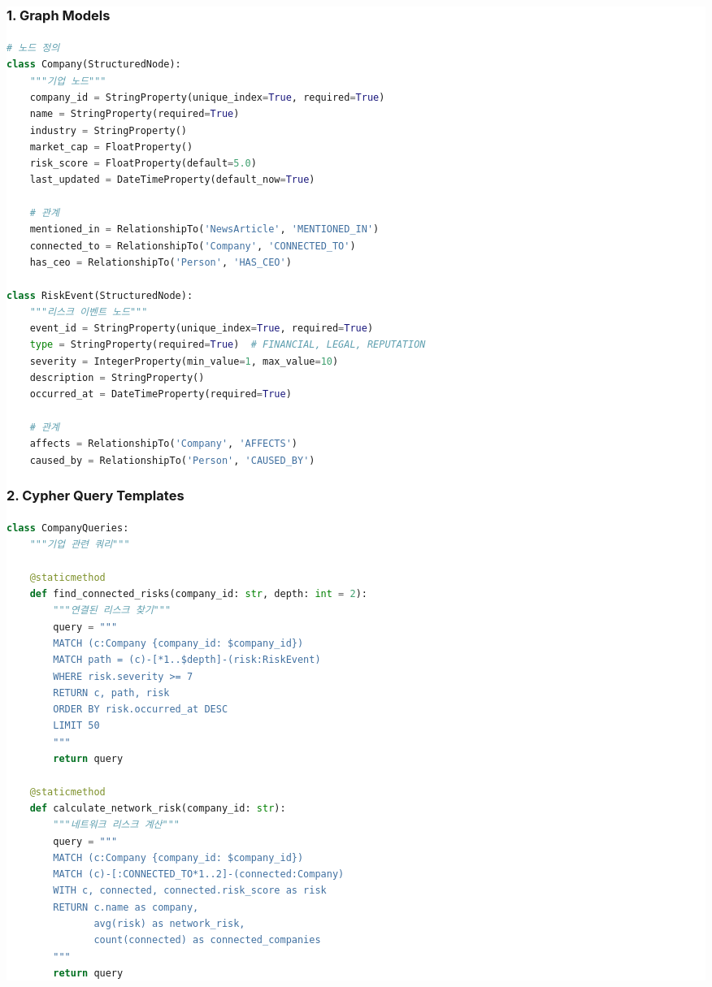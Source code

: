 ### 1. Graph Models
```python
# 노드 정의
class Company(StructuredNode):
    """기업 노드"""
    company_id = StringProperty(unique_index=True, required=True)
    name = StringProperty(required=True)
    industry = StringProperty()
    market_cap = FloatProperty()
    risk_score = FloatProperty(default=5.0)
    last_updated = DateTimeProperty(default_now=True)
    
    # 관계
    mentioned_in = RelationshipTo('NewsArticle', 'MENTIONED_IN')
    connected_to = RelationshipTo('Company', 'CONNECTED_TO')
    has_ceo = RelationshipTo('Person', 'HAS_CEO')

class RiskEvent(StructuredNode):
    """리스크 이벤트 노드"""
    event_id = StringProperty(unique_index=True, required=True)
    type = StringProperty(required=True)  # FINANCIAL, LEGAL, REPUTATION
    severity = IntegerProperty(min_value=1, max_value=10)
    description = StringProperty()
    occurred_at = DateTimeProperty(required=True)
    
    # 관계
    affects = RelationshipTo('Company', 'AFFECTS')
    caused_by = RelationshipTo('Person', 'CAUSED_BY')
```

### 2. Cypher Query Templates
```python
class CompanyQueries:
    """기업 관련 쿼리"""
    
    @staticmethod
    def find_connected_risks(company_id: str, depth: int = 2):
        """연결된 리스크 찾기"""
        query = """
        MATCH (c:Company {company_id: $company_id})
        MATCH path = (c)-[*1..$depth]-(risk:RiskEvent)
        WHERE risk.severity >= 7
        RETURN c, path, risk
        ORDER BY risk.occurred_at DESC
        LIMIT 50
        """
        return query
    
    @staticmethod
    def calculate_network_risk(company_id: str):
        """네트워크 리스크 계산"""
        query = """
        MATCH (c:Company {company_id: $company_id})
        MATCH (c)-[:CONNECTED_TO*1..2]-(connected:Company)
        WITH c, connected, connected.risk_score as risk
        RETURN c.name as company,
               avg(risk) as network_risk,
               count(connected) as connected_companies
        """
        return query
```

